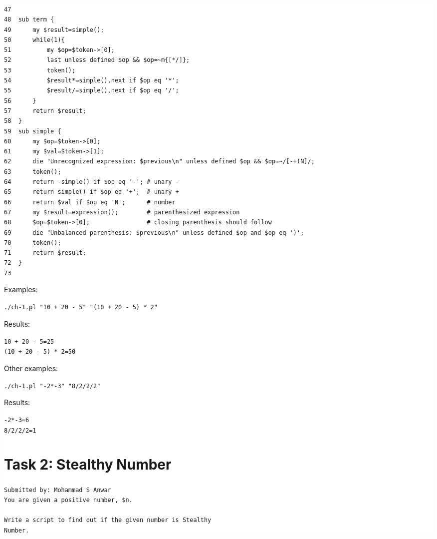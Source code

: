     47
    48  sub term {
    49      my $result=simple();
    50      while(1){
    51          my $op=$token->[0];
    52          last unless defined $op && $op=~m{[*/]};
    53          token();
    54          $result*=simple(),next if $op eq '*';
    55          $result/=simple(),next if $op eq '/';
    56      }
    57      return $result;
    58  }
    59  sub simple {
    60      my $op=$token->[0];
    61      my $val=$token->[1];
    62      die "Unrecognized expression: $previous\n" unless defined $op && $op=~/[-+(N]/;
    63      token();
    64      return -simple() if $op eq '-'; # unary -
    65      return simple() if $op eq '+';  # unary +
    66      return $val if $op eq 'N';      # number
    67      my $result=expression();        # parenthesized expression
    68      $op=$token->[0];                # closing parenthesis should follow
    69      die "Unbalanced parenthesis: $previous\n" unless defined $op and $op eq ')';
    70      token();
    71      return $result;
    72  }
    73

Examples:

    ./ch-1.pl "10 + 20 - 5" "(10 + 20 - 5) * 2"

Results:

    10 + 20 - 5=25
    (10 + 20 - 5) * 2=50

Other examples:

    ./ch-1.pl "-2*-3" "8/2/2/2"

Results:

    -2*-3=6
    8/2/2/2=1


# Task 2:  Stealthy Number

    Submitted by: Mohammad S Anwar
    You are given a positive number, $n.

    Write a script to find out if the given number is Stealthy
    Number.
